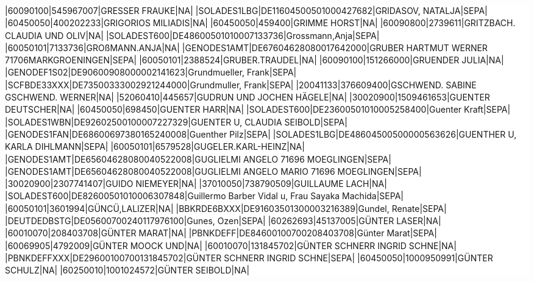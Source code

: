 |60090100|545967007|GRESSER FRAUKE|NA|
|SOLADES1LBG|DE11604500501000427682|GRIDASOV, NATALJA|SEPA|
|60450050|400202233|GRIGORIOS MILIADIS|NA|
|60450050|459400|GRIMME HORST|NA|
|60090800|2739611|GRITZBACH. CLAUDIA UND OLIV|NA|
|SOLADEST600|DE48600501010007133736|Grossmann,Anja|SEPA|
|60050101|7133736|GROßMANN.ANJA|NA|
|GENODES1AMT|DE67604628080017642000|GRUBER HARTMUT WERNER 71706MARKGROENINGEN|SEPA|
|60050101|2388524|GRUBER.TRAUDEL|NA|
|60090100|151266000|GRUENDER JULIA|NA|
|GENODEF1S02|DE90600908000002141623|Grundmueller, Frank|SEPA|
|SCFBDE33XXX|DE73500333002921244000|Grundmuller, Frank|SEPA|
|20041133|376609400|GSCHWEND. SABINE GSCHWEND. WERNER|NA|
|52060410|445657|GUDRUN UND JOCHEN HÄGELE|NA|
|30020900|1509461653|GUENTER DEUTSCHER|NA|
|60450050|698450|GUENTER HARR|NA|
|SOLADEST600|DE23600501010005258400|Guenter Kraft|SEPA|
|SOLADES1WBN|DE92602500100007227329|GUENTER U, CLAUDIA SEIBOLD|SEPA|
|GENODES1FAN|DE68600697380165240008|Guenther Pilz|SEPA|
|SOLADES1LBG|DE48604500500000563626|GUENTHER U, KARLA DIHLMANN|SEPA|
|60050101|6579528|GUGELER.KARL-HEINZ|NA|
|GENODES1AMT|DE65604628080040522008|GUGLIELMI ANGELO 71696 MOEGLINGEN|SEPA|
|GENODES1AMT|DE65604628080040522008|GUGLIELMI ANGELO MARIO 71696 MOEGLINGEN|SEPA|
|30020900|2307741407|GUIDO NIEMEYER|NA|
|37010050|738790509|GUILLAUME LACH|NA|
|SOLADEST600|DE82600501010006307848|Guillermo Barber Vidal u, Frau Sayaka Machida|SEPA|
|60050101|3601994|GÜNCÜ,LALIZER|NA|
|BBKRDE6BXXX|DE91603501300003216389|Gundel, Renate|SEPA|
|DEUTDEDBSTG|DE05600700240117976100|Gunes, Ozen|SEPA|
|60262693|45137005|GÜNTER LASER|NA|
|60010070|208403708|GÜNTER MARAT|NA|
|PBNKDEFF|DE84600100700208403708|Günter Marat|SEPA|
|60069905|4792009|GÜNTER MOOCK UND|NA|
|60010070|131845702|GÜNTER SCHNERR INGRID SCHNE|NA|
|PBNKDEFFXXX|DE29600100700131845702|GÜNTER SCHNERR INGRID SCHNE|SEPA|
|60450050|1000950991|GÜNTER SCHULZ|NA|
|60250010|1001024572|GÜNTER SEIBOLD|NA|